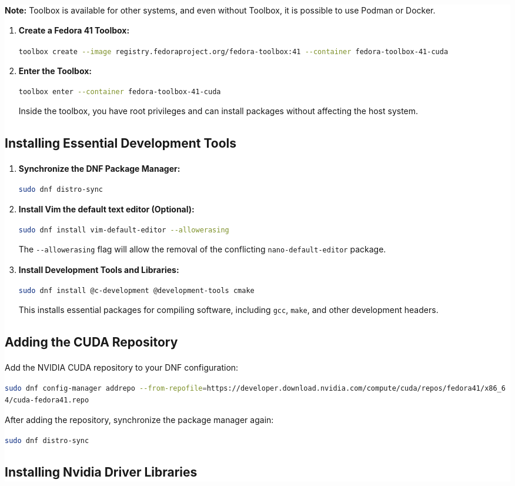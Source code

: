 **Note:** Toolbox is available for other systems, and even without Toolbox, it is possible to use Podman or Docker.

1. **Create a Fedora 41 Toolbox:**

   ```bash
   toolbox create --image registry.fedoraproject.org/fedora-toolbox:41 --container fedora-toolbox-41-cuda
   ```

2. **Enter the Toolbox:**

   ```bash
   toolbox enter --container fedora-toolbox-41-cuda
   ```

   Inside the toolbox, you have root privileges and can install packages without affecting the host system.

## Installing Essential Development Tools

1. **Synchronize the DNF Package Manager:**

   ```bash
   sudo dnf distro-sync
   ```

2. **Install **Vim** the default text editor (Optional):**

   ```bash
   sudo dnf install vim-default-editor --allowerasing
   ```

   The `--allowerasing` flag will allow the removal of the conflicting `nano-default-editor` package.

3. **Install Development Tools and Libraries:**

   ```bash
   sudo dnf install @c-development @development-tools cmake
   ```

   This installs essential packages for compiling software, including `gcc`, `make`, and other development headers.

## Adding the CUDA Repository

Add the NVIDIA CUDA repository to your DNF configuration:

```bash
sudo dnf config-manager addrepo --from-repofile=https://developer.download.nvidia.com/compute/cuda/repos/fedora41/x86_64/cuda-fedora41.repo
```

After adding the repository, synchronize the package manager again:

```bash
sudo dnf distro-sync
```

## Installing Nvidia Driver Libraries
